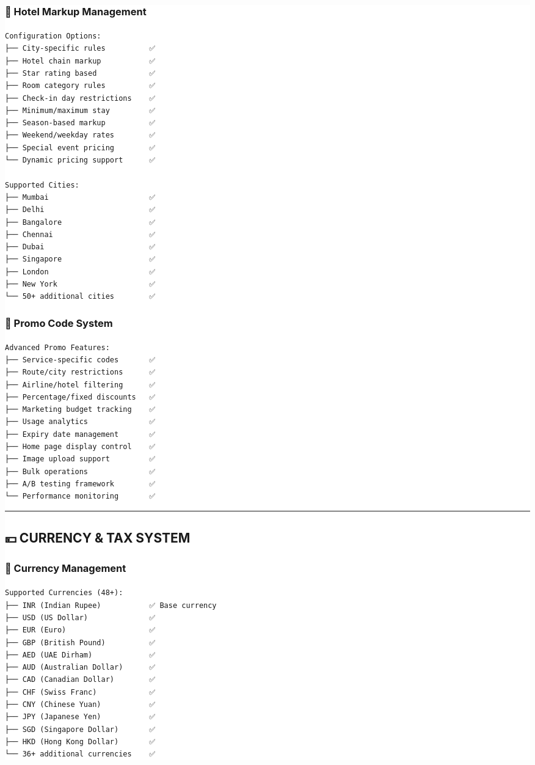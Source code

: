 ### 🏨 Hotel Markup Management
```
Configuration Options:
├── City-specific rules          ✅
├── Hotel chain markup           ✅
├── Star rating based            ✅
├── Room category rules          ✅
├── Check-in day restrictions    ✅
├── Minimum/maximum stay         ✅
├── Season-based markup          ✅
├── Weekend/weekday rates        ✅
├── Special event pricing        ✅
└── Dynamic pricing support      ✅

Supported Cities:
├── Mumbai                       ✅
├── Delhi                        ✅
├── Bangalore                    ✅
├── Chennai                      ✅
├── Dubai                        ✅
├── Singapore                    ✅
├── London                       ✅
├── New York                     ✅
└── 50+ additional cities        ✅
```

### 🎫 Promo Code System
```
Advanced Promo Features:
├── Service-specific codes       ✅
├── Route/city restrictions      ✅
├── Airline/hotel filtering      ✅
├── Percentage/fixed discounts   ✅
├── Marketing budget tracking    ✅
├── Usage analytics              ✅
├── Expiry date management       ✅
├── Home page display control    ✅
├── Image upload support         ✅
├── Bulk operations              ✅
├── A/B testing framework        ✅
└── Performance monitoring       ✅
```

---

## 💴 CURRENCY & TAX SYSTEM

### 💱 Currency Management
```
Supported Currencies (48+):
├── INR (Indian Rupee)           ✅ Base currency
├── USD (US Dollar)              ✅
├── EUR (Euro)                   ✅
├── GBP (British Pound)          ✅
├── AED (UAE Dirham)             ✅
├── AUD (Australian Dollar)      ✅
├── CAD (Canadian Dollar)        ✅
├── CHF (Swiss Franc)            ✅
├── CNY (Chinese Yuan)           ✅
├── JPY (Japanese Yen)           ✅
├── SGD (Singapore Dollar)       ✅
├── HKD (Hong Kong Dollar)       ✅
└── 36+ additional currencies    ✅
```